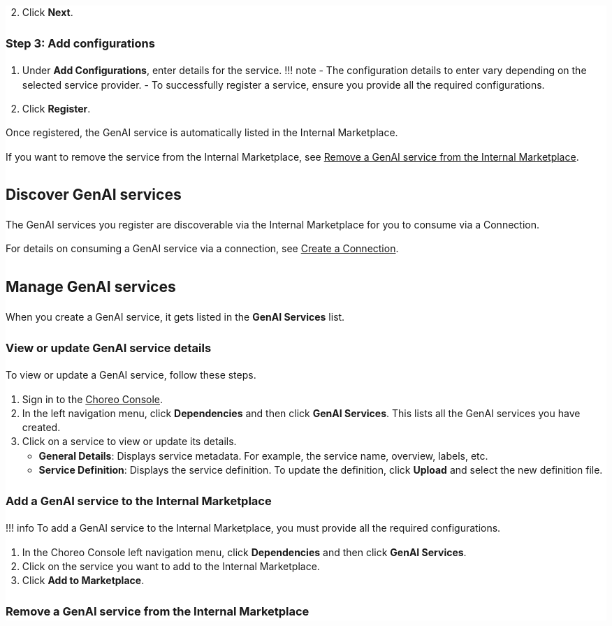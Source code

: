 2. Click **Next**.

### Step 3: Add configurations

1. Under **Add Configurations**, enter details for the service.
    !!! note 
         - The configuration details to enter vary depending on the selected service provider.
         - To successfully register a service, ensure you provide all the required configurations.

2. Click **Register**.

Once registered, the GenAI service is automatically listed in the Internal Marketplace.

If you want to remove the service from the Internal Marketplace, see [Remove a GenAI service from the Internal Marketplace](#remove-a-genai-service-from-the-internal-marketplace).

## Discover GenAI services

The GenAI services you register are discoverable via the Internal Marketplace for you to consume via a Connection.

For details on consuming a GenAI service via a connection, see [Create a Connection](../develop-components/sharing-and-reusing/create-a-connection.md).

## Manage GenAI services

When you create a GenAI service, it gets listed in the **GenAI Services** list. 

### View or update GenAI service details

To view or update a GenAI service, follow these steps.

1. Sign in to the [Choreo Console](https://console.choreo.dev/).
2. In the left navigation menu, click **Dependencies** and then click **GenAI Services**. This lists all the GenAI services you have created.
3. Click on a service to view or update its details.
    - **General Details**: Displays service metadata. For example, the service name, overview, labels, etc. 
    - **Service Definition**: Displays the service definition. To update the definition, click **Upload** and select the new definition file.

### Add a GenAI service to the Internal Marketplace

!!! info
    To add a GenAI service to the Internal Marketplace, you must provide all the required configurations.

1. In the Choreo Console left navigation menu, click **Dependencies** and then click **GenAI Services**.
2. Click on the service you want to add to the Internal Marketplace.
3. Click **Add to Marketplace**.

### Remove a GenAI service from the Internal Marketplace
